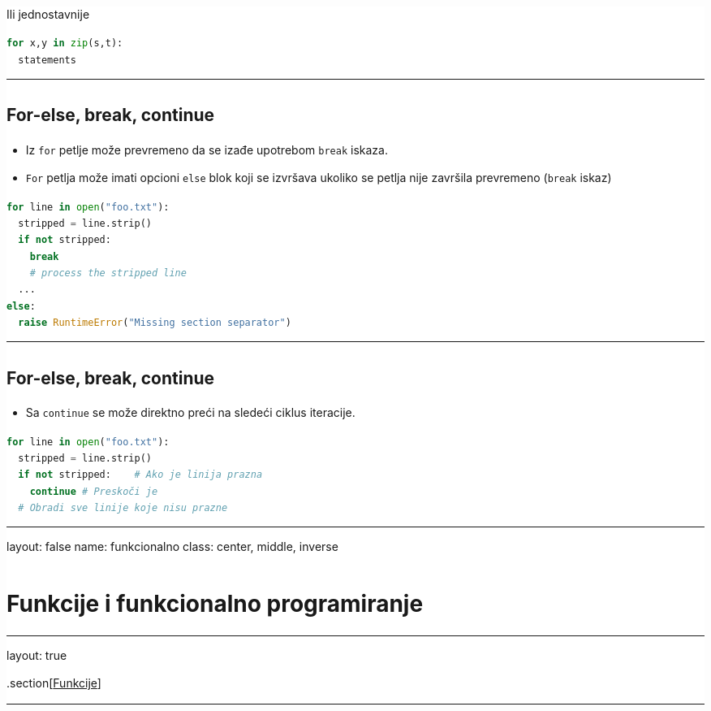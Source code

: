 Ili jednostavnije

```python
for x,y in zip(s,t):
  statements
```

---

## For-else, break, continue

- Iz `for` petlje može prevremeno da se izađe upotrebom `break` iskaza.

- `For` petlja može imati opcioni `else` blok koji se izvršava ukoliko se
  petlja nije završila prevremeno (`break` iskaz)

```python
for line in open("foo.txt"):
  stripped = line.strip()
  if not stripped:
    break
    # process the stripped line
  ...
else:
  raise RuntimeError("Missing section separator")
```

---

## For-else, break, continue

- Sa `continue` se može direktno preći na sledeći ciklus iteracije.

```python
for line in open("foo.txt"):
  stripped = line.strip()
  if not stripped:    # Ako je linija prazna
    continue # Preskoči je
  # Obradi sve linije koje nisu prazne
```

---
layout: false
name: funkcionalno
class: center, middle, inverse

# Funkcije i funkcionalno programiranje

---
layout: true

.section[[Funkcije](#sadrzaj)]

---
